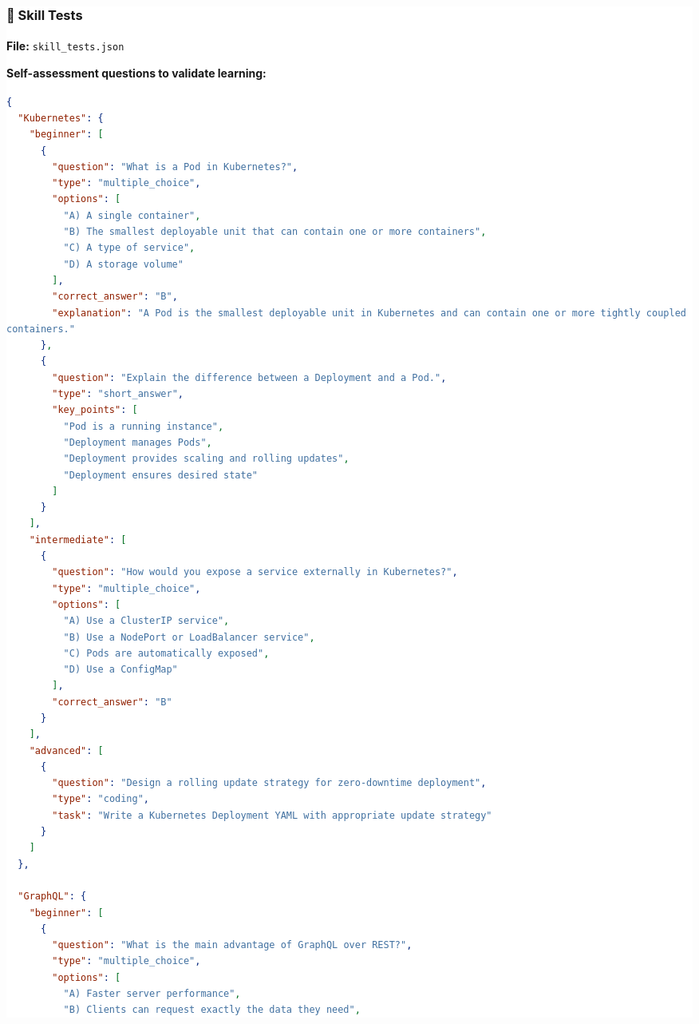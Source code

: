
### 🧪 Skill Tests

**File:** `skill_tests.json`

**Self-assessment questions to validate learning:**

```json
{
  "Kubernetes": {
    "beginner": [
      {
        "question": "What is a Pod in Kubernetes?",
        "type": "multiple_choice",
        "options": [
          "A) A single container",
          "B) The smallest deployable unit that can contain one or more containers",
          "C) A type of service",
          "D) A storage volume"
        ],
        "correct_answer": "B",
        "explanation": "A Pod is the smallest deployable unit in Kubernetes and can contain one or more tightly coupled containers."
      },
      {
        "question": "Explain the difference between a Deployment and a Pod.",
        "type": "short_answer",
        "key_points": [
          "Pod is a running instance",
          "Deployment manages Pods",
          "Deployment provides scaling and rolling updates",
          "Deployment ensures desired state"
        ]
      }
    ],
    "intermediate": [
      {
        "question": "How would you expose a service externally in Kubernetes?",
        "type": "multiple_choice",
        "options": [
          "A) Use a ClusterIP service",
          "B) Use a NodePort or LoadBalancer service",
          "C) Pods are automatically exposed",
          "D) Use a ConfigMap"
        ],
        "correct_answer": "B"
      }
    ],
    "advanced": [
      {
        "question": "Design a rolling update strategy for zero-downtime deployment",
        "type": "coding",
        "task": "Write a Kubernetes Deployment YAML with appropriate update strategy"
      }
    ]
  },
  
  "GraphQL": {
    "beginner": [
      {
        "question": "What is the main advantage of GraphQL over REST?",
        "type": "multiple_choice",
        "options": [
          "A) Faster server performance",
          "B) Clients can request exactly the data they need",
```